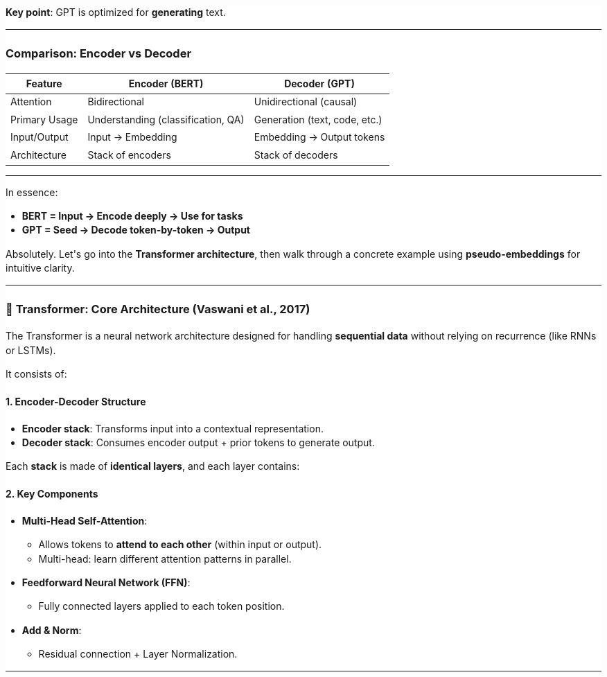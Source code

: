 **Key point**: GPT is optimized for **generating** text.

---

### **Comparison: Encoder vs Decoder**

| Feature       | Encoder (BERT)                     | Decoder (GPT)                 |
| ------------- | ---------------------------------- | ----------------------------- |
| Attention     | Bidirectional                      | Unidirectional (causal)       |
| Primary Usage | Understanding (classification, QA) | Generation (text, code, etc.) |
| Input/Output  | Input → Embedding                  | Embedding → Output tokens     |
| Architecture  | Stack of encoders                  | Stack of decoders             |

---

In essence:

* **BERT = Input → Encode deeply → Use for tasks**
* **GPT = Seed → Decode token-by-token → Output**

Absolutely. Let's go into the **Transformer architecture**, then walk through a concrete example using **pseudo-embeddings** for intuitive clarity.

---

### 🔧 **Transformer: Core Architecture (Vaswani et al., 2017)**

The Transformer is a neural network architecture designed for handling **sequential data** without relying on recurrence (like RNNs or LSTMs).

It consists of:

#### **1. Encoder-Decoder Structure**

* **Encoder stack**: Transforms input into a contextual representation.
* **Decoder stack**: Consumes encoder output + prior tokens to generate output.

Each **stack** is made of **identical layers**, and each layer contains:

#### **2. Key Components**

* **Multi-Head Self-Attention**:

  * Allows tokens to **attend to each other** (within input or output).
  * Multi-head: learn different attention patterns in parallel.
* **Feedforward Neural Network (FFN)**:

  * Fully connected layers applied to each token position.
* **Add & Norm**:

  * Residual connection + Layer Normalization.

---
